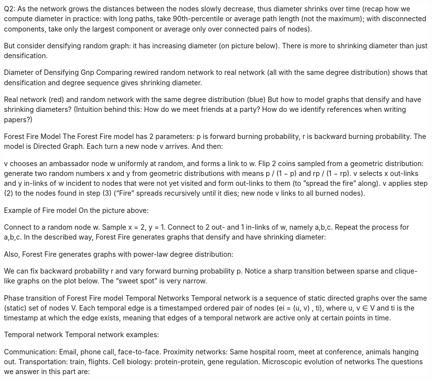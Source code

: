 Q2: As the network grows the distances between the nodes slowly decrease, thus diameter shrinks over time (recap how we compute diameter in practice: with long paths, take 90th-percentile or average path length (not the maximum); with disconnected components, take only the largest component or average only over connected pairs of nodes).

But consider densifying random graph: it has increasing diameter (on picture below). There is more to shrinking diameter than just densification.


Diameter of Densifying Gnp
Comparing rewired random network to real network (all with the same degree distribution) shows that densification and degree sequence gives shrinking diameter.


Real network (red) and random network with the same degree distribution (blue)
But how to model graphs that densify and have shrinking diameters? (Intuition behind this: How do we meet friends at a party? How do we identify references when writing papers?)

Forest Fire Model
The Forest Fire model has 2 parameters: p is forward burning probability,  r is backward burning probability. The model is Directed Graph. Each turn a new node v arrives. And then:

v chooses an ambassador node w uniformly at random, and forms a link to w.
Flip 2 coins sampled from a geometric distribution: generate two random numbers x and y from geometric distributions with means p / (1 − p) and rp / (1 − rp).
v selects x out-links and y in-links of w incident to nodes that were not yet visited and form out-links to them (to ”spread the fire” along).
v applies step (2) to the nodes found in step (3) (“Fire” spreads recursively until it dies; new node v links to all burned nodes).

Example of Fire model
On the picture above:

Connect to a random node w.
Sample x = 2, y = 1.
Connect to 2 out- and 1 in-links of w, namely a,b,c.
Repeat the process for a,b,c.
In the described way, Forest Fire generates graphs that densify and have shrinking diameter:


Also, Forest Fire generates graphs with power-law degree distribution:


We can fix backward probability r and vary forward burning probability p. Notice a sharp transition between sparse and clique-like graphs on the plot below. The “sweet spot” is very narrow.


Phase transition of Forest Fire model
Temporal Networks
Temporal network is a sequence of static directed graphs over the same (static) set of nodes V. Each temporal edge is a timestamped ordered pair of nodes (ei = (u, v) , ti), where u, v ∈ V and ti is the timestamp at which the edge exists, meaning that edges of a temporal network are active only at certain points in time. 


Temporal network
Temporal network examples:

Communication: Email, phone call, face-to-face.
Proximity networks: Same hospital room, meet at conference, animals hanging out.
Transportation: train, flights.
Cell biology: protein-protein, gene regulation.
Microscopic evolution of networks 
The questions we answer in this part are:

